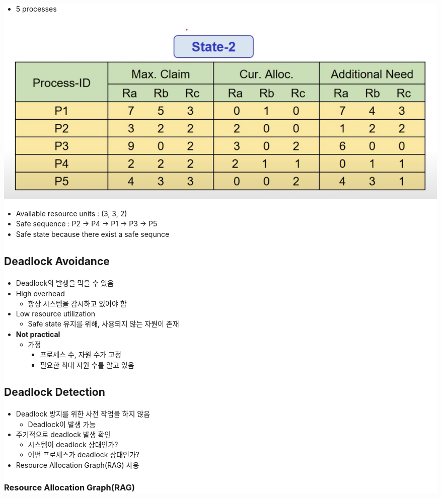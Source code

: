 - 5 processes

![img](https://github.com/koni114/TIL/blob/master/Operating-System/img/os_56.JPG)
- Available resource units : (3, 3, 2) 
- Safe sequence : P2 -> P4 -> P1 -> P3 -> P5
- Safe state because there exist a safe sequnce

## Deadlock Avoidance
- Deadlock의 발생을 막을 수 있음
- High overhead
  - 항상 시스템을 감시하고 있어야 함
- Low resource utilization
  - Safe state 유지를 위해, 사용되지 않는 자원이 존재
- <b>Not practical</b>
  - 가정
    - 프로세스 수, 자원 수가 고정
    - 필요한 최대 자원 수를 알고 있음

## Deadlock Detection
- Deadlock 방지를 위한 사전 작업을 하지 않음
  - Deadlock이 발생 가능
- 주기적으로 deadlock 발생 확인
  - 시스템이 deadlock 상태인가?
  - 어떤 프로세스가 deadlock 상태인가?
- Resource Allocation Graph(RAG) 사용    

### Resource Allocation Graph(RAG)